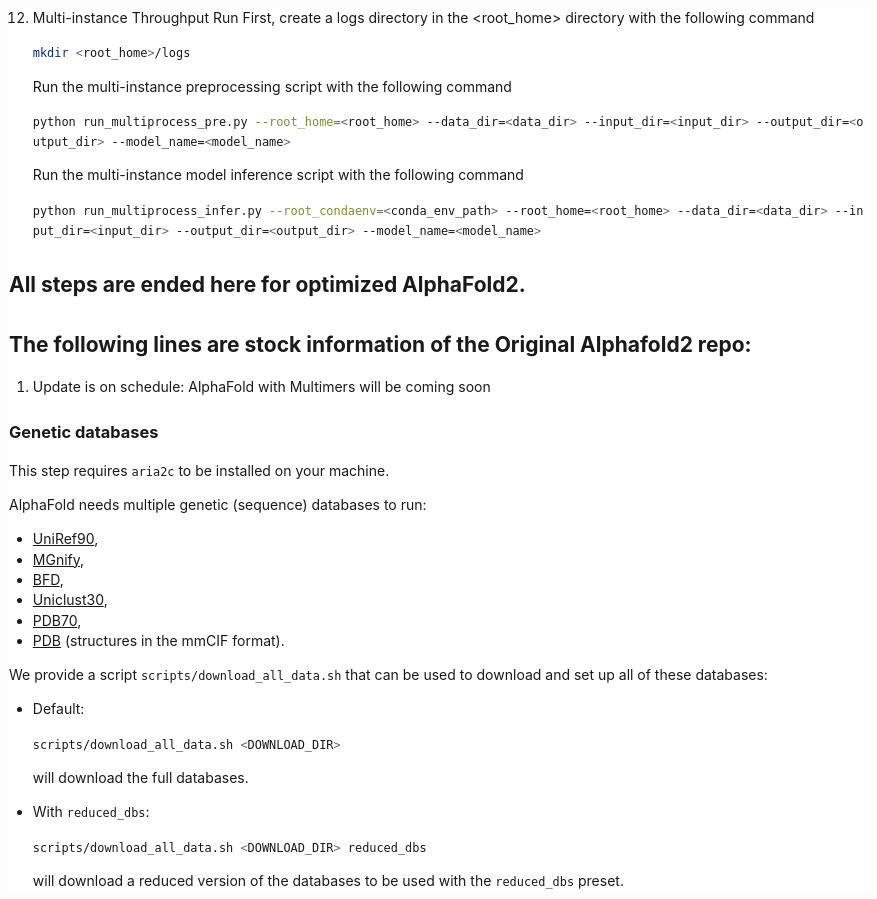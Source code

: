 12. Multi-instance Throughput Run 
    First, create a logs directory in the <root_home> directory with the following command 
    ```bash
    mkdir <root_home>/logs
    ```
    Run the multi-instance preprocessing script with the following command
    ```bash
    python run_multiprocess_pre.py --root_home=<root_home> --data_dir=<data_dir> --input_dir=<input_dir> --output_dir=<output_dir> --model_name=<model_name>

    ```
    Run the multi-instance model inference script with the following command
    ```bash
    python run_multiprocess_infer.py --root_condaenv=<conda_env_path> --root_home=<root_home> --data_dir=<data_dir> --input_dir=<input_dir> --output_dir=<output_dir> --model_name=<model_name>
    ```

## All steps are ended here for optimized AlphaFold2. 
## The following lines are stock information of the Original Alphafold2 repo:

1. Update is on schedule: AlphaFold with Multimers will be coming soon

### Genetic databases

This step requires `aria2c` to be installed on your machine.

AlphaFold needs multiple genetic (sequence) databases to run:

*   [UniRef90](https://www.uniprot.org/help/uniref),
*   [MGnify](https://www.ebi.ac.uk/metagenomics/),
*   [BFD](https://bfd.mmseqs.com/),
*   [Uniclust30](https://uniclust.mmseqs.com/),
*   [PDB70](http://wwwuser.gwdg.de/~compbiol/data/hhsuite/databases/hhsuite_dbs/),
*   [PDB](https://www.rcsb.org/) (structures in the mmCIF format).

We provide a script `scripts/download_all_data.sh` that can be used to download
and set up all of these databases:

*   Default:

    ```bash
    scripts/download_all_data.sh <DOWNLOAD_DIR>
    ```

    will download the full databases.

*   With `reduced_dbs`:

    ```bash
    scripts/download_all_data.sh <DOWNLOAD_DIR> reduced_dbs
    ```

    will download a reduced version of the databases to be used with the
    `reduced_dbs` preset.
